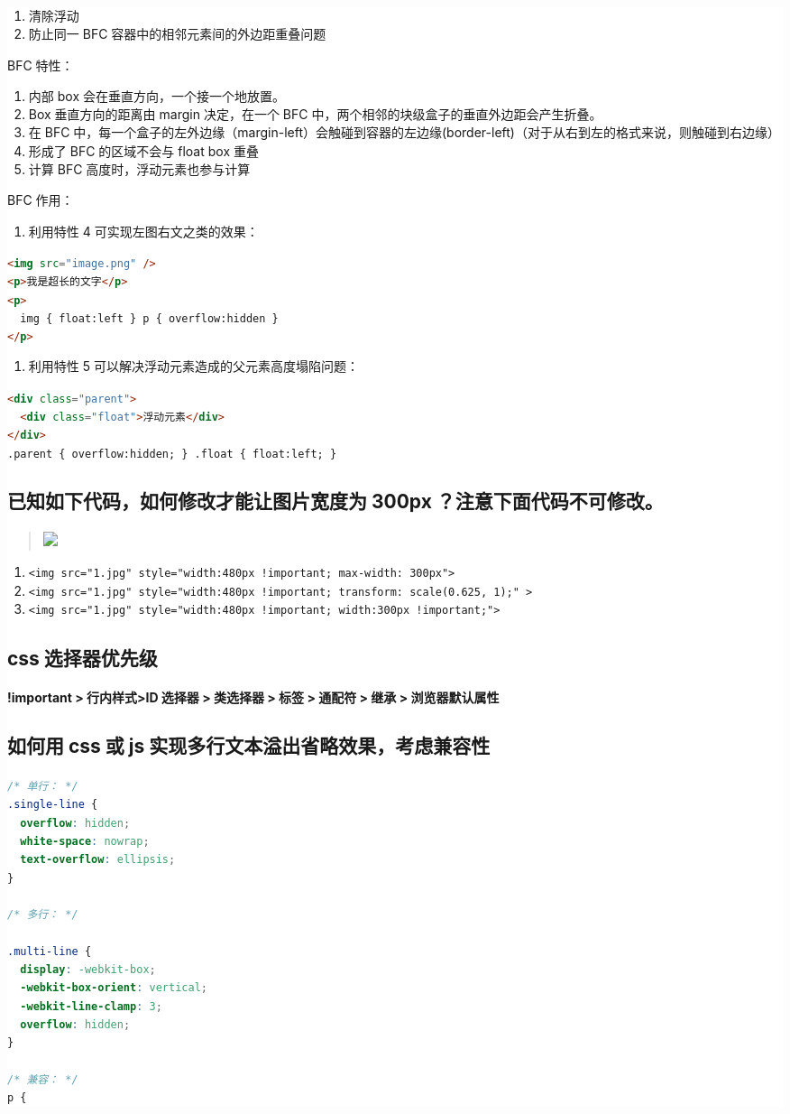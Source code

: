 1. 清除浮动
2. 防止同一 BFC 容器中的相邻元素间的外边距重叠问题

BFC 特性：

1. 内部 box 会在垂直方向，一个接一个地放置。
2. Box 垂直方向的距离由 margin 决定，在一个 BFC 中，两个相邻的块级盒子的垂直外边距会产生折叠。
3. 在 BFC 中，每一个盒子的左外边缘（margin-left）会触碰到容器的左边缘(border-left)（对于从右到左的格式来说，则触碰到右边缘）
4. 形成了 BFC 的区域不会与 float box 重叠
5. 计算 BFC 高度时，浮动元素也参与计算

BFC 作用：

1. 利用特性 4 可实现左图右文之类的效果：

```html
<img src="image.png" />
<p>我是超长的文字</p>
<p>
  img { float:left } p { overflow:hidden }
</p>
```

1. 利用特性 5 可以解决浮动元素造成的父元素高度塌陷问题：

```html
<div class="parent">
  <div class="float">浮动元素</div>
</div>
.parent { overflow:hidden; } .float { float:left; }
```

## 已知如下代码，如何修改才能让图片宽度为 300px ？注意下面代码不可修改。

> <img src="1.jpg" style="width:480px !important;">

1. `<img src="1.jpg" style="width:480px !important; max-width: 300px">`
2. `<img src="1.jpg" style="width:480px !important; transform: scale(0.625, 1);" >`
3. `<img src="1.jpg" style="width:480px !important; width:300px !important;">`

## css 选择器优先级

**!important > 行内样式>ID 选择器 > 类选择器 > 标签 > 通配符 > 继承 > 浏览器默认属性**

## 如何用 css 或 js 实现多行文本溢出省略效果，考虑兼容性

```css
/* 单行： */
.single-line {
  overflow: hidden;
  white-space: nowrap;
  text-overflow: ellipsis;
}

/* 多行： */

.multi-line {
  display: -webkit-box;
  -webkit-box-orient: vertical;
  -webkit-line-clamp: 3;
  overflow: hidden;
}

/* 兼容： */
p {
```